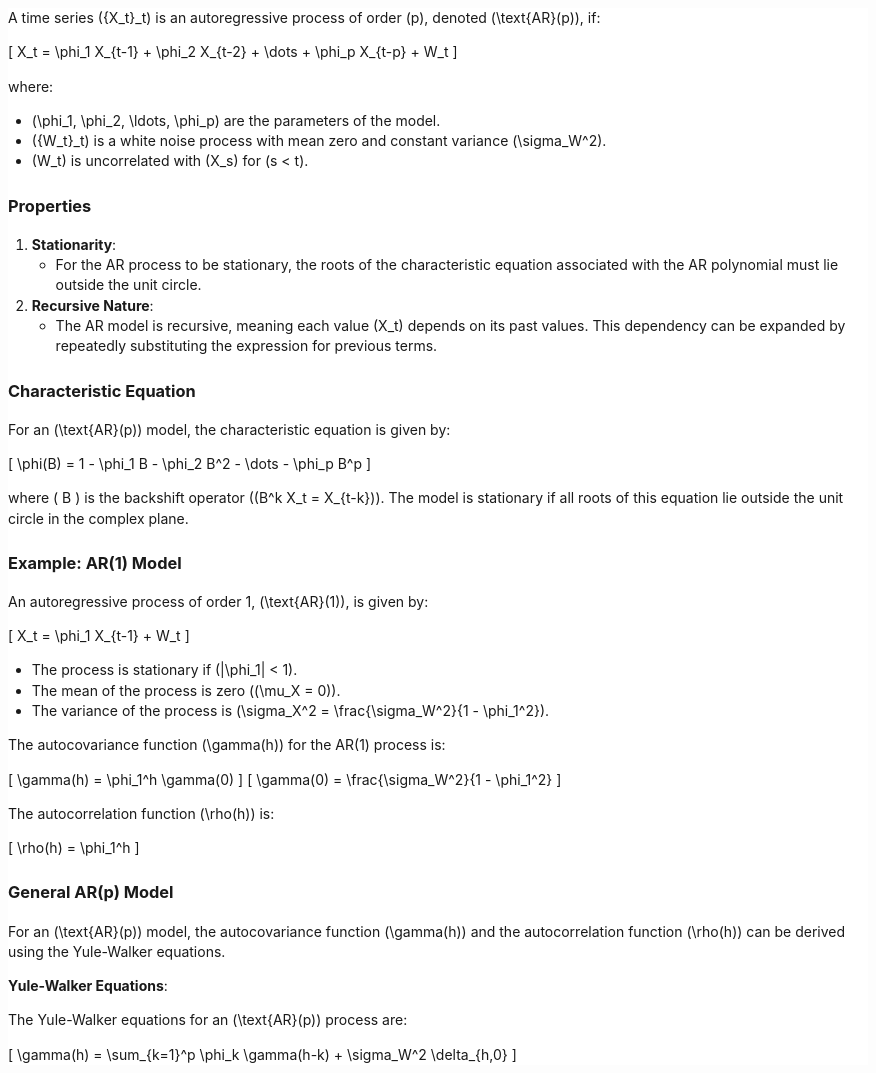 A time series \(\{X_t\}_t\) is an autoregressive process of order \(p\), denoted \(\text{AR}(p)\), if:

\[ X_t = \phi_1 X_{t-1} + \phi_2 X_{t-2} + \dots + \phi_p X_{t-p} + W_t \]

where:

- \(\phi_1, \phi_2, \ldots, \phi_p\) are the parameters of the model.
- \(\{W_t\}_t\) is a white noise process with mean zero and constant variance \(\sigma_W^2\).
- \(W_t\) is uncorrelated with \(X_s\) for \(s < t\).

### Properties

1. **Stationarity**:
    - For the AR process to be stationary, the roots of the characteristic equation associated with the AR polynomial must lie outside the unit circle.
2. **Recursive Nature**:
    - The AR model is recursive, meaning each value \(X_t\) depends on its past values. This dependency can be expanded by repeatedly substituting the expression for previous terms.

### Characteristic Equation

For an \(\text{AR}(p)\) model, the characteristic equation is given by:

\[ \phi(B) = 1 - \phi_1 B - \phi_2 B^2 - \dots - \phi_p B^p \]

where \( B \) is the backshift operator (\(B^k X_t = X_{t-k}\)). The model is stationary if all roots of this equation lie outside the unit circle in the complex plane.

### Example: AR(1) Model

An autoregressive process of order 1, \(\text{AR}(1)\), is given by:

\[ X_t = \phi_1 X_{t-1} + W_t \]

- The process is stationary if \(|\phi_1| < 1\).
- The mean of the process is zero (\(\mu_X = 0\)).
- The variance of the process is \(\sigma_X^2 = \frac{\sigma_W^2}{1 - \phi_1^2}\).

The autocovariance function \(\gamma(h)\) for the AR(1) process is:

\[ \gamma(h) = \phi_1^h \gamma(0) \]
\[ \gamma(0) = \frac{\sigma_W^2}{1 - \phi_1^2} \]

The autocorrelation function \(\rho(h)\) is:

\[ \rho(h) = \phi_1^h \]

### General AR(p) Model

For an \(\text{AR}(p)\) model, the autocovariance function \(\gamma(h)\) and the autocorrelation function \(\rho(h)\) can be derived using the Yule-Walker equations.

**Yule-Walker Equations**:

The Yule-Walker equations for an \(\text{AR}(p)\) process are:

\[ \gamma(h) = \sum_{k=1}^p \phi_k \gamma(h-k) + \sigma_W^2 \delta_{h,0} \]
